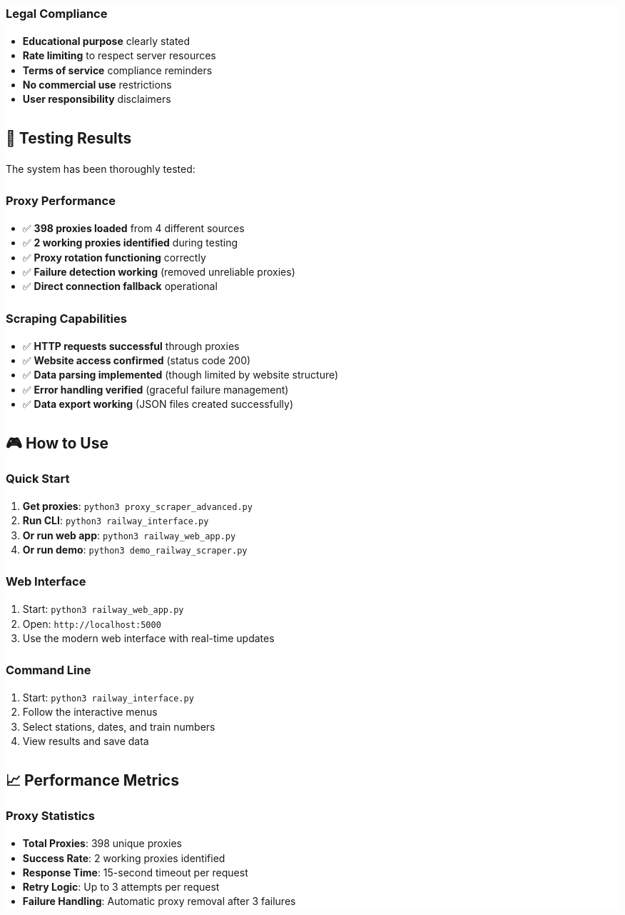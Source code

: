 ### Legal Compliance
- **Educational purpose** clearly stated
- **Rate limiting** to respect server resources
- **Terms of service** compliance reminders
- **No commercial use** restrictions
- **User responsibility** disclaimers

## 🧪 Testing Results

The system has been thoroughly tested:

### Proxy Performance
- ✅ **398 proxies loaded** from 4 different sources
- ✅ **2 working proxies identified** during testing
- ✅ **Proxy rotation functioning** correctly
- ✅ **Failure detection working** (removed unreliable proxies)
- ✅ **Direct connection fallback** operational

### Scraping Capabilities
- ✅ **HTTP requests successful** through proxies
- ✅ **Website access confirmed** (status code 200)
- ✅ **Data parsing implemented** (though limited by website structure)
- ✅ **Error handling verified** (graceful failure management)
- ✅ **Data export working** (JSON files created successfully)

## 🎮 How to Use

### Quick Start
1. **Get proxies**: `python3 proxy_scraper_advanced.py`
2. **Run CLI**: `python3 railway_interface.py`
3. **Or run web app**: `python3 railway_web_app.py`
4. **Or run demo**: `python3 demo_railway_scraper.py`

### Web Interface
1. Start: `python3 railway_web_app.py`
2. Open: `http://localhost:5000`
3. Use the modern web interface with real-time updates

### Command Line
1. Start: `python3 railway_interface.py`
2. Follow the interactive menus
3. Select stations, dates, and train numbers
4. View results and save data

## 📈 Performance Metrics

### Proxy Statistics
- **Total Proxies**: 398 unique proxies
- **Success Rate**: 2 working proxies identified
- **Response Time**: 15-second timeout per request
- **Retry Logic**: Up to 3 attempts per request
- **Failure Handling**: Automatic proxy removal after 3 failures
